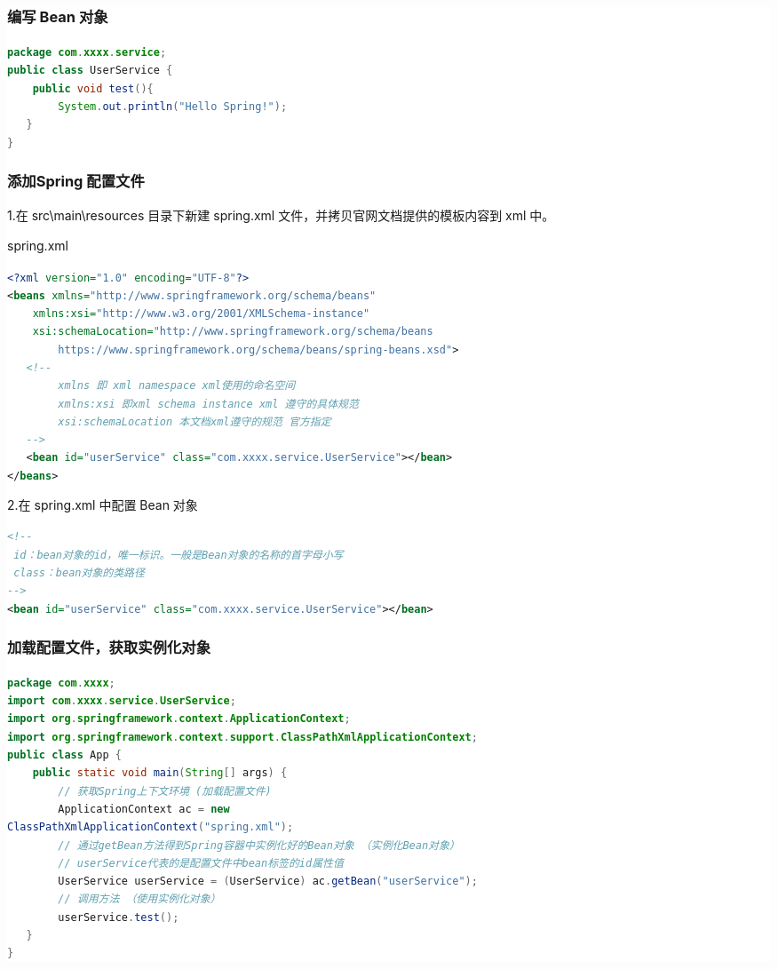 ### 编写 Bean 对象

```java
package com.xxxx.service;
public class UserService {
    public void test(){
        System.out.println("Hello Spring!");
   }
}
```

### 添加Spring 配置文件

1.在 src\main\resources 目录下新建 spring.xml 文件，并拷贝官网文档提供的模板内容到 xml 中。

spring.xml

```xml
<?xml version="1.0" encoding="UTF-8"?>
<beans xmlns="http://www.springframework.org/schema/beans"
    xmlns:xsi="http://www.w3.org/2001/XMLSchema-instance"
    xsi:schemaLocation="http://www.springframework.org/schema/beans
        https://www.springframework.org/schema/beans/spring-beans.xsd">
   <!--
        xmlns 即 xml namespace xml使用的命名空间
        xmlns:xsi 即xml schema instance xml 遵守的具体规范
        xsi:schemaLocation 本文档xml遵守的规范 官方指定
   -->
   <bean id="userService" class="com.xxxx.service.UserService"></bean>
</beans>
```

2.在 spring.xml 中配置 Bean 对象

```xml
<!--
 id：bean对象的id，唯一标识。一般是Bean对象的名称的首字母小写
 class：bean对象的类路径
-->
<bean id="userService" class="com.xxxx.service.UserService"></bean>
```

### 加载配置文件，获取实例化对象

```java
package com.xxxx;
import com.xxxx.service.UserService;
import org.springframework.context.ApplicationContext;
import org.springframework.context.support.ClassPathXmlApplicationContext;
public class App {
    public static void main(String[] args) {
        // 获取Spring上下文环境 (加载配置文件)
        ApplicationContext ac = new
ClassPathXmlApplicationContext("spring.xml");
        // 通过getBean方法得到Spring容器中实例化好的Bean对象 （实例化Bean对象）
        // userService代表的是配置文件中bean标签的id属性值
        UserService userService = (UserService) ac.getBean("userService");
        // 调用方法 （使用实例化对象）
        userService.test();
   }
}
```
